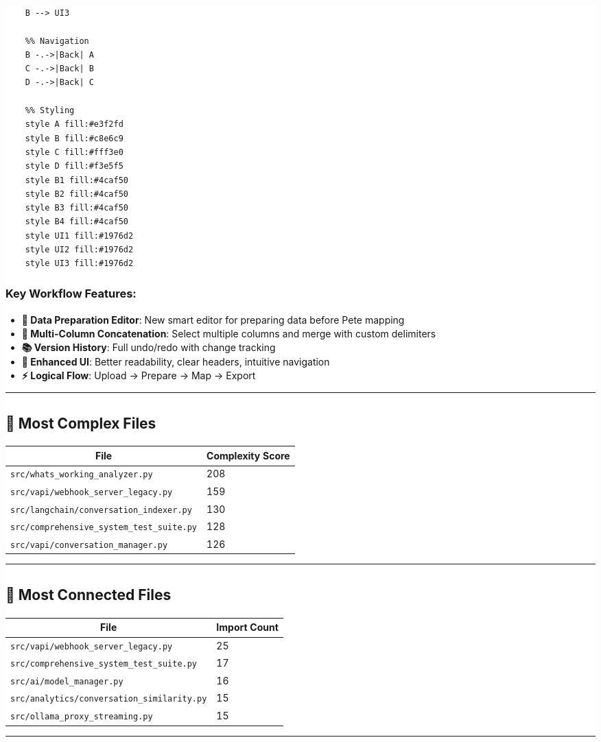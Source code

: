 ```mermaid
    B --> UI3
    
    %% Navigation
    B -.->|Back| A
    C -.->|Back| B
    D -.->|Back| C
    
    %% Styling
    style A fill:#e3f2fd
    style B fill:#c8e6c9
    style C fill:#fff3e0
    style D fill:#f3e5f5
    style B1 fill:#4caf50
    style B2 fill:#4caf50
    style B3 fill:#4caf50
    style B4 fill:#4caf50
    style UI1 fill:#1976d2
    style UI2 fill:#1976d2
    style UI3 fill:#1976d2
```

### Key Workflow Features:

- **📝 Data Preparation Editor**: New smart editor for preparing data before Pete mapping
- **🔗 Multi-Column Concatenation**: Select multiple columns and merge with custom delimiters
- **📚 Version History**: Full undo/redo with change tracking
- **🎨 Enhanced UI**: Better readability, clear headers, intuitive navigation
- **⚡ Logical Flow**: Upload → Prepare → Map → Export

---

## 🧮 Most Complex Files

| File | Complexity Score |
|------|------------------|
| `src/whats_working_analyzer.py` | 208 |
| `src/vapi/webhook_server_legacy.py` | 159 |
| `src/langchain/conversation_indexer.py` | 130 |
| `src/comprehensive_system_test_suite.py` | 128 |
| `src/vapi/conversation_manager.py` | 126 |

---

## 🔗 Most Connected Files

| File | Import Count |
|------|--------------|
| `src/vapi/webhook_server_legacy.py` | 25 |
| `src/comprehensive_system_test_suite.py` | 17 |
| `src/ai/model_manager.py` | 16 |
| `src/analytics/conversation_similarity.py` | 15 |
| `src/ollama_proxy_streaming.py` | 15 |

---